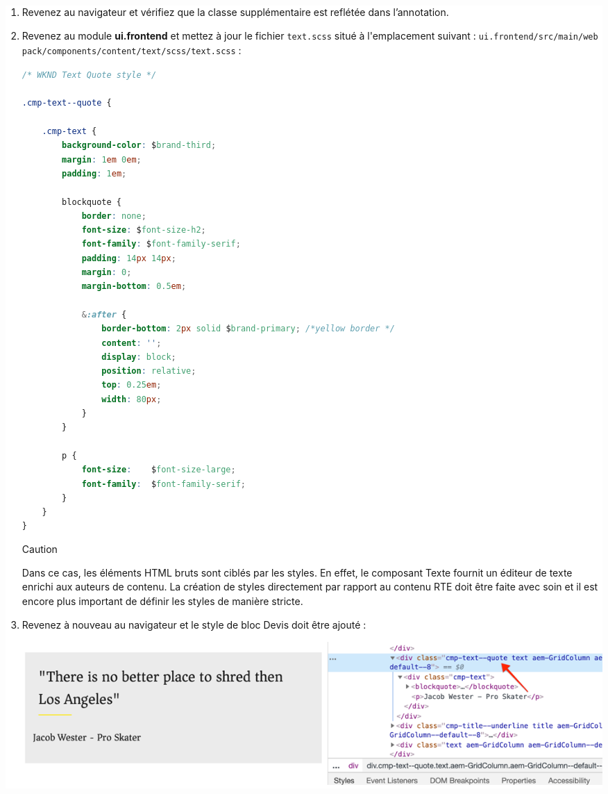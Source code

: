 1. Revenez au navigateur et vérifiez que la classe supplémentaire est reflétée dans l’annotation.
1. Revenez au module **ui.frontend** et mettez à jour le fichier `text.scss` situé à l&#39;emplacement suivant : `ui.frontend/src/main/webpack/components/content/text/scss/text.scss` :

   ```css
   /* WKND Text Quote style */
   
   .cmp-text--quote {
   
       .cmp-text {
           background-color: $brand-third;
           margin: 1em 0em;
           padding: 1em;
   
           blockquote {
               border: none;
               font-size: $font-size-h2;
               font-family: $font-family-serif;
               padding: 14px 14px;
               margin: 0;
               margin-bottom: 0.5em;
   
               &:after {
                   border-bottom: 2px solid $brand-primary; /*yellow border */
                   content: '';
                   display: block;
                   position: relative;
                   top: 0.25em;
                   width: 80px;
               }
           }
   
           p {
               font-size:    $font-size-large;
               font-family:  $font-family-serif;
           }
       }
   }
   ```

   >[!CAUTION]
   >
   > Dans ce cas, les éléments HTML bruts sont ciblés par les styles. En effet, le composant Texte fournit un éditeur de texte enrichi aux auteurs de contenu. La création de styles directement par rapport au contenu RTE doit être faite avec soin et il est encore plus important de définir les styles de manière stricte.

1. Revenez à nouveau au navigateur et le style de bloc Devis doit être ajouté :

   ![Style de bloc de devis visible dans le serveur de développement webpack](assets/style-system/quoteblock-implemented-webpack.png)
